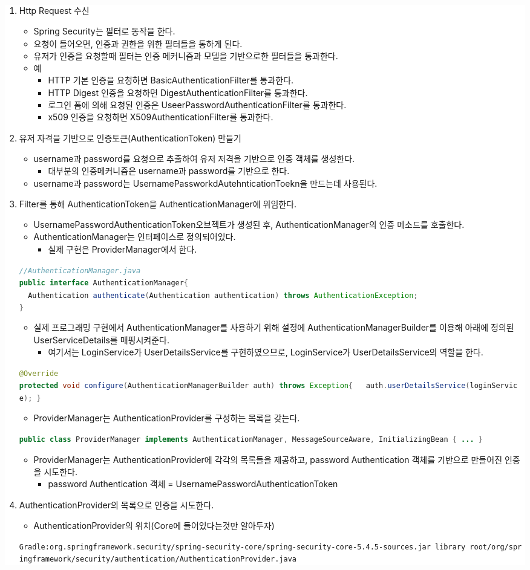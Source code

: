 
1. Http Request 수신

   - Spring Security는 필터로 동작을 한다.
   - 요청이 들어오면, 인증과 권한을 위한 필터들을 통하게 된다.
   - 유저가 인증을 요청할때 필터는 인증 메커니즘과 모델을 기반으로한 필터들을 통과한다.
   - 예
     - HTTP 기본 인증을 요청하면 BasicAuthenticationFilter를 통과한다.
     - HTTP Digest 인증을 요청하면 DigestAuthenticationFilter를 통과한다.
     - 로그인 폼에 의해 요청된 인증은 UseerPasswordAuthenticationFilter를 통과한다.
     - x509 인증을 요청하면 X509AuthenticationFilter를 통과한다.

2. 유저 자격을 기반으로 인증토큰(AuthenticationToken) 만들기

   - username과 password를 요청으로 추출하여 유저 저격을 기반으로 인증 객체를 생성한다.
     - 대부분의 인증메커니즘은 username과 password를 기반으로 한다.
   - username과 password는 UsernamePassworkdAutehnticationToekn을 만드는데 사용된다. 

3. Filter를 통해 AuthenticationToken을 AuthenticationManager에 위임한다.

   - UsernamePasswordAuthenticationToken오브젝트가 생성된 후, AuthenticationManager의 인증 메소드를 호출한다.  
   - AuthenticationManager는 인터페이스로 정의되어있다.
     - 실제 구현은 ProviderManager에서 한다.

   ```java
   //AuthenticationManager.java
   public interface AuthenticationManager{
     Authentication authenticate(Authentication authentication) throws AuthenticationException;
   }
   ```

   - 실제 프로그래밍 구현에서 AuthenticationManager를 사용하기 위해 설정에 AuthenticationManagerBuilder를 이용해 아래에 정의된 UserServiceDetails를 매핑시켜준다.
     - 여기서는 LoginService가 UserDetailsService를 구현하였으므로, LoginService가 UserDetailsService의 역할을 한다. 

   ```java
   @Override
   protected void configure(AuthenticationManagerBuilder auth) throws Exception{   auth.userDetailsService(loginService); }
   ```

   

   - ProviderManager는 AuthenticationProvider를 구성하는 목록을 갖는다.

   ```java
   public class ProviderManager implements AuthenticationManager, MessageSourceAware, InitializingBean { ... }
   ```

   - ProviderManager는 AuthenticationProvider에 각각의 목록들을 제공하고, password Authentication 객체를 기반으로 만들어진 인증을 시도한다.
     - password Authentication 객체 = UsernamePasswordAuthenticationToken

4. AuthenticationProvider의 목록으로 인증을 시도한다.

   - AuthenticationProvider의 위치(Core에 들어있다는것만 알아두자)

   ```
   Gradle:org.springframework.security/spring-security-core/spring-security-core-5.4.5-sources.jar library root/org/springframework/security/authentication/AuthenticationProvider.java
   ```

